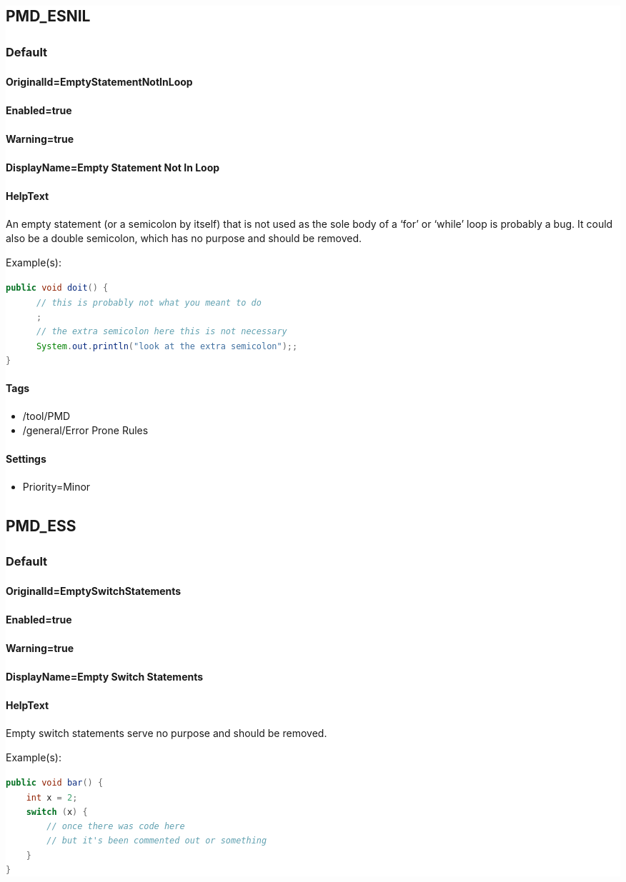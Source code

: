 
## PMD_ESNIL
### Default
#### OriginalId=EmptyStatementNotInLoop
#### Enabled=true
#### Warning=true
#### DisplayName=Empty Statement Not In Loop
#### HelpText
  An empty statement (or a semicolon by itself) that is not used as the sole body of a ‘for’ or ‘while’ loop is probably a bug. It could also be a double semicolon, which has no purpose and should be removed.

  Example(s):

  ``` java
  public void doit() {
        // this is probably not what you meant to do
        ;
        // the extra semicolon here this is not necessary
        System.out.println("look at the extra semicolon");;
  }
  ```


#### Tags
- /tool/PMD
- /general/Error Prone Rules

#### Settings
- Priority=Minor


## PMD_ESS
### Default
#### OriginalId=EmptySwitchStatements
#### Enabled=true
#### Warning=true
#### DisplayName=Empty Switch Statements
#### HelpText
  Empty switch statements serve no purpose and should be removed.

  Example(s):

  ``` java
  public void bar() {
      int x = 2;
      switch (x) {
          // once there was code here
          // but it's been commented out or something
      }
  }
  ```

